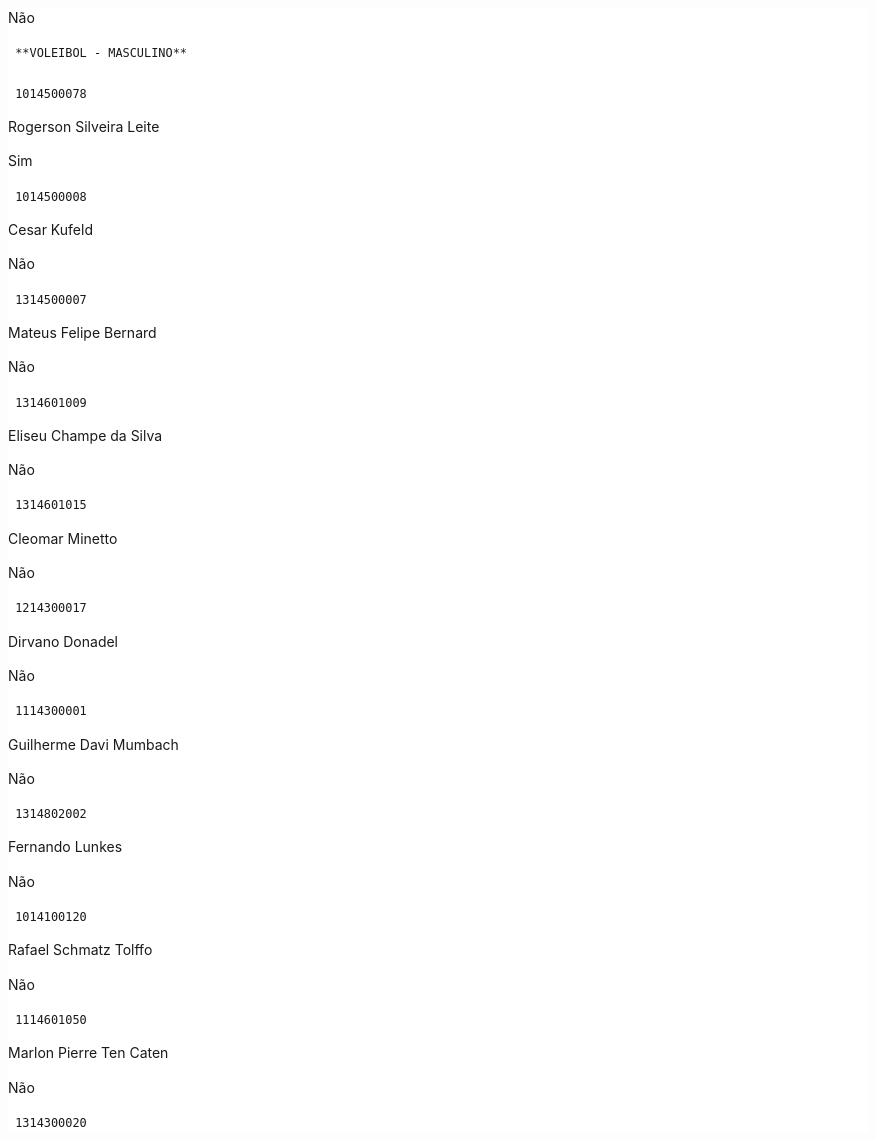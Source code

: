   Não

     **VOLEIBOL - MASCULINO**

     1014500078

   Rogerson Silveira Leite

   Sim

     1014500008

   Cesar Kufeld

   Não

     1314500007

   Mateus Felipe Bernard

   Não

     1314601009

   Eliseu Champe da Silva

   Não

     1314601015

   Cleomar Minetto

   Não

     1214300017

   Dirvano Donadel

   Não

     1114300001

   Guilherme Davi Mumbach

   Não

     1314802002

   Fernando Lunkes

   Não

     1014100120

   Rafael Schmatz Tolffo

   Não

     1114601050

   Marlon Pierre Ten Caten

   Não

     1314300020
